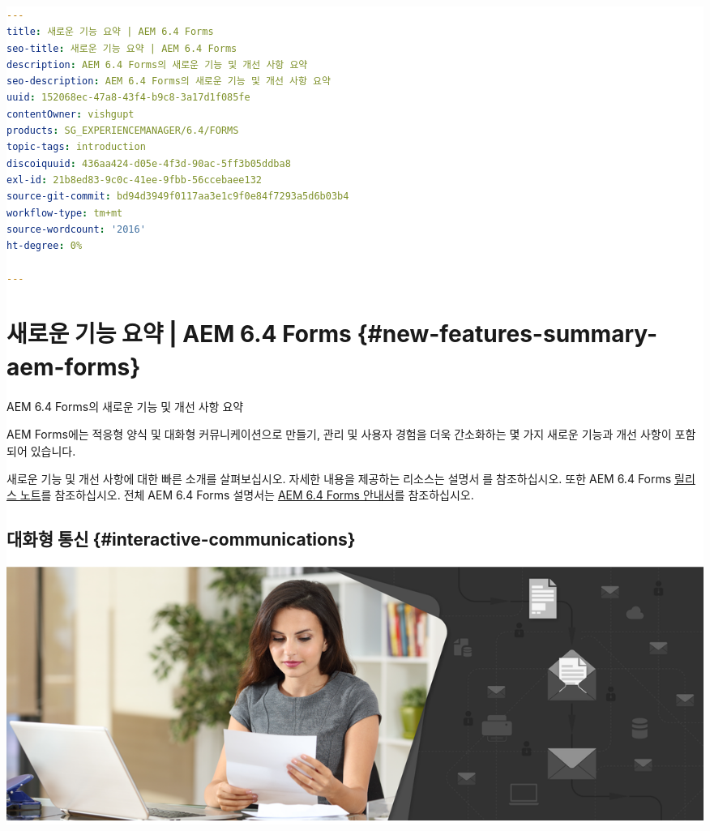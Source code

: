 ```yaml
---
title: 새로운 기능 요약 | AEM 6.4 Forms
seo-title: 새로운 기능 요약 | AEM 6.4 Forms
description: AEM 6.4 Forms의 새로운 기능 및 개선 사항 요약
seo-description: AEM 6.4 Forms의 새로운 기능 및 개선 사항 요약
uuid: 152068ec-47a8-43f4-b9c8-3a17d1f085fe
contentOwner: vishgupt
products: SG_EXPERIENCEMANAGER/6.4/FORMS
topic-tags: introduction
discoiquuid: 436aa424-d05e-4f3d-90ac-5ff3b05ddba8
exl-id: 21b8ed83-9c0c-41ee-9fbb-56ccebaee132
source-git-commit: bd94d3949f0117aa3e1c9f0e84f7293a5d6b03b4
workflow-type: tm+mt
source-wordcount: '2016'
ht-degree: 0%

---
```


# 새로운 기능 요약 | AEM 6.4 Forms {#new-features-summary-aem-forms}

AEM 6.4 Forms의 새로운 기능 및 개선 사항 요약

AEM Forms에는 적응형 양식 및 대화형 커뮤니케이션으로 만들기, 관리 및 사용자 경험을 더욱 간소화하는 몇 가지 새로운 기능과 개선 사항이 포함되어 있습니다.

새로운 기능 및 개선 사항에 대한 빠른 소개를 살펴보십시오. 자세한 내용을 제공하는 리소스는 설명서 를 참조하십시오. 또한 AEM 6.4 Forms [릴리스 노트](/help/release-notes/forms.md)를 참조하십시오. 전체 AEM 6.4 Forms 설명서는 [AEM 6.4 Forms 안내서](/help/forms/home.md)를 참조하십시오.

## 대화형 통신 {#interactive-communications}

![서신 관리](assets/correspondence-management.png)
